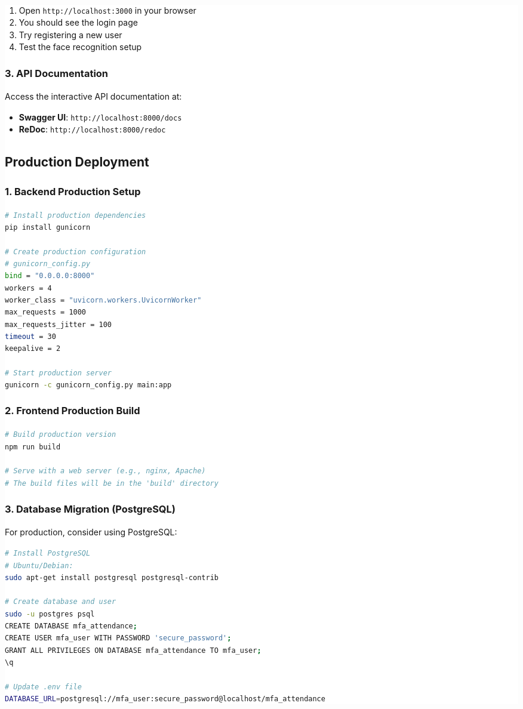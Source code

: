 1. Open `http://localhost:3000` in your browser
2. You should see the login page
3. Try registering a new user
4. Test the face recognition setup

### 3. API Documentation

Access the interactive API documentation at:

- **Swagger UI**: `http://localhost:8000/docs`
- **ReDoc**: `http://localhost:8000/redoc`

## Production Deployment

### 1. Backend Production Setup

```bash
# Install production dependencies
pip install gunicorn

# Create production configuration
# gunicorn_config.py
bind = "0.0.0.0:8000"
workers = 4
worker_class = "uvicorn.workers.UvicornWorker"
max_requests = 1000
max_requests_jitter = 100
timeout = 30
keepalive = 2

# Start production server
gunicorn -c gunicorn_config.py main:app
```

### 2. Frontend Production Build

```bash
# Build production version
npm run build

# Serve with a web server (e.g., nginx, Apache)
# The build files will be in the 'build' directory
```

### 3. Database Migration (PostgreSQL)

For production, consider using PostgreSQL:

```bash
# Install PostgreSQL
# Ubuntu/Debian:
sudo apt-get install postgresql postgresql-contrib

# Create database and user
sudo -u postgres psql
CREATE DATABASE mfa_attendance;
CREATE USER mfa_user WITH PASSWORD 'secure_password';
GRANT ALL PRIVILEGES ON DATABASE mfa_attendance TO mfa_user;
\q

# Update .env file
DATABASE_URL=postgresql://mfa_user:secure_password@localhost/mfa_attendance
```
